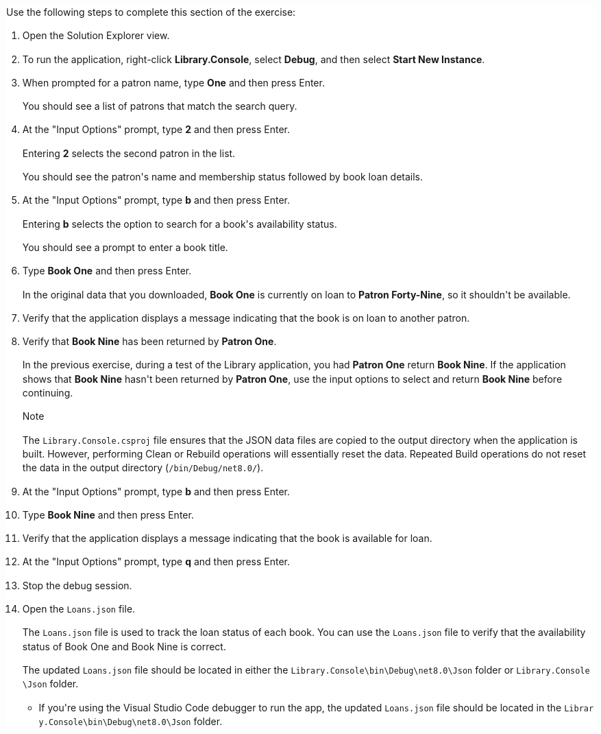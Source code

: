 Use the following steps to complete this section of the exercise:

1. Open the Solution Explorer view.

1. To run the application, right-click **Library.Console**, select **Debug**, and then select **Start New Instance**.

1. When prompted for a patron name, type **One** and then press Enter.

    You should see a list of patrons that match the search query.

1. At the "Input Options" prompt, type **2** and then press Enter.

    Entering **2** selects the second patron in the list.

    You should see the patron's name and membership status followed by book loan details.

1. At the "Input Options" prompt, type **b** and then press Enter.

    Entering **b** selects the option to search for a book's availability status.

    You should see a prompt to enter a book title.

1. Type **Book One** and then press Enter.

    In the original data that you downloaded, **Book One** is currently on loan to **Patron Forty-Nine**, so it shouldn't be available.

1. Verify that the application displays a message indicating that the book is on loan to another patron.

1. Verify that **Book Nine** has been returned by **Patron One**.

    In the previous exercise, during a test of the Library application, you had **Patron One** return **Book Nine**. If the application shows that **Book Nine** hasn't been returned by **Patron One**, use the input options to select and return **Book Nine** before continuing.

    > [!NOTE]
    > The `Library.Console.csproj` file ensures that the JSON data files are copied to the output directory when the application is built. However, performing Clean or Rebuild operations will essentially reset the data. Repeated Build operations do not reset the data in the output directory (`/bin/Debug/net8.0/`).

1. At the "Input Options" prompt, type **b** and then press Enter.

1. Type **Book Nine** and then press Enter.

1. Verify that the application displays a message indicating that the book is available for loan.

1. At the "Input Options" prompt, type **q** and then press Enter.

1. Stop the debug session.

1. Open the `Loans.json` file.

    The `Loans.json` file is used to track the loan status of each book. You can use the `Loans.json` file to verify that the availability status of Book One and Book Nine is correct.

    The updated `Loans.json` file should be located in either the `Library.Console\bin\Debug\net8.0\Json` folder or `Library.Console\Json` folder.

    - If you're using the Visual Studio Code debugger to run the app, the updated `Loans.json` file should be located in the `Library.Console\bin\Debug\net8.0\Json` folder.
